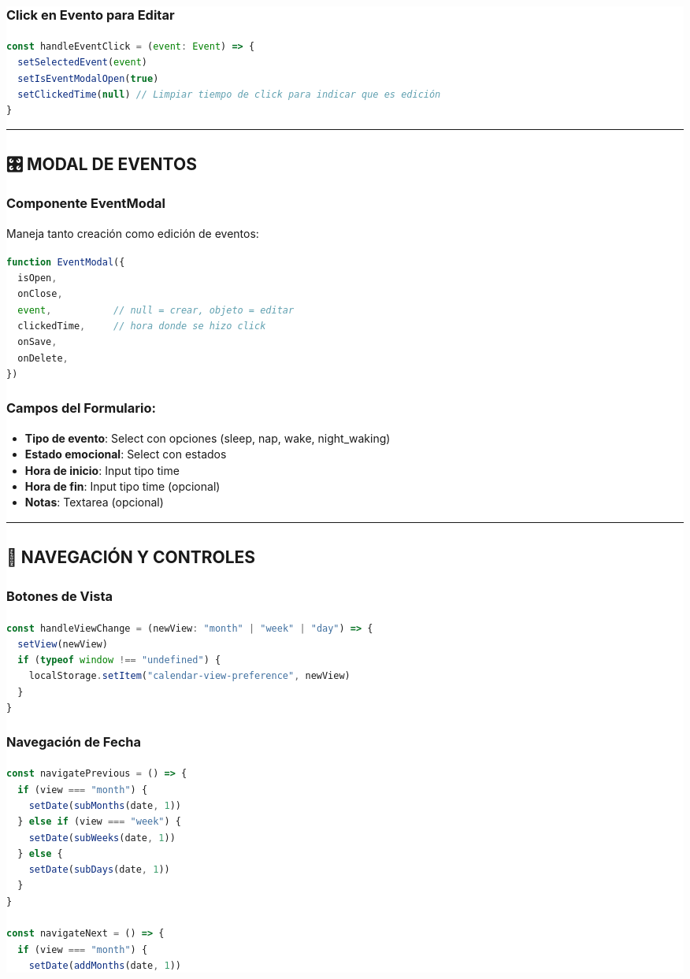### **Click en Evento para Editar**
```javascript
const handleEventClick = (event: Event) => {
  setSelectedEvent(event)
  setIsEventModalOpen(true)
  setClickedTime(null) // Limpiar tiempo de click para indicar que es edición
}
```

---

## 🎛️ MODAL DE EVENTOS

### **Componente EventModal**
Maneja tanto creación como edición de eventos:

```javascript
function EventModal({
  isOpen,
  onClose,
  event,           // null = crear, objeto = editar
  clickedTime,     // hora donde se hizo click
  onSave,
  onDelete,
})
```

### **Campos del Formulario:**
- **Tipo de evento**: Select con opciones (sleep, nap, wake, night_waking)
- **Estado emocional**: Select con estados
- **Hora de inicio**: Input tipo time
- **Hora de fin**: Input tipo time (opcional)
- **Notas**: Textarea (opcional)

---

## 🔄 NAVEGACIÓN Y CONTROLES

### **Botones de Vista**
```javascript
const handleViewChange = (newView: "month" | "week" | "day") => {
  setView(newView)
  if (typeof window !== "undefined") {
    localStorage.setItem("calendar-view-preference", newView)
  }
}
```

### **Navegación de Fecha**
```javascript
const navigatePrevious = () => {
  if (view === "month") {
    setDate(subMonths(date, 1))
  } else if (view === "week") {
    setDate(subWeeks(date, 1))
  } else {
    setDate(subDays(date, 1))
  }
}

const navigateNext = () => {
  if (view === "month") {
    setDate(addMonths(date, 1))
```